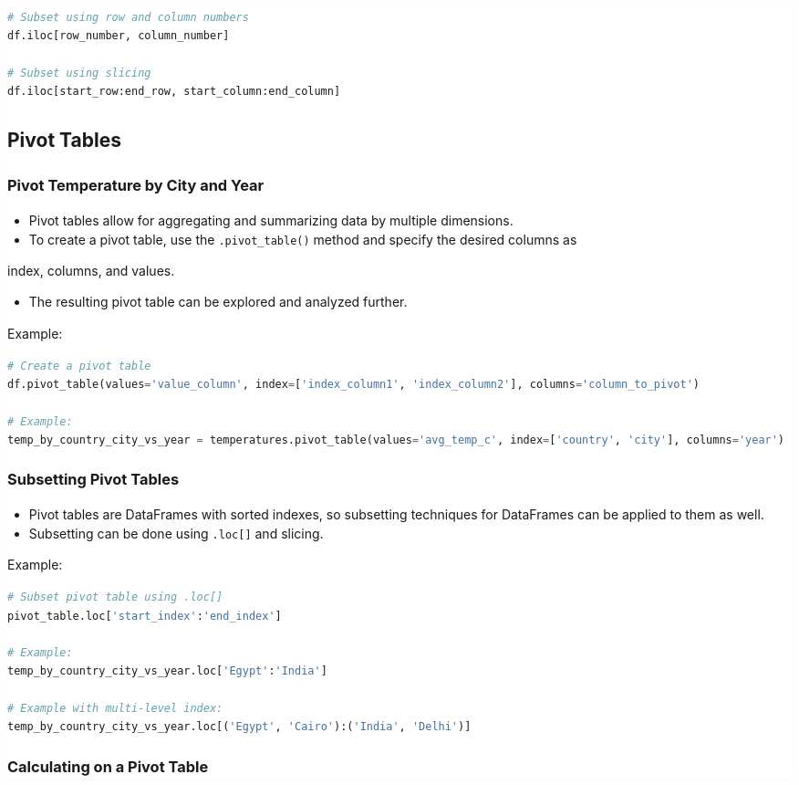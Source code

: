 ```python
# Subset using row and column numbers
df.iloc[row_number, column_number]

# Subset using slicing
df.iloc[start_row:end_row, start_column:end_column]

```

## Pivot Tables

### Pivot Temperature by City and Year

- Pivot tables allow for aggregating and summarizing data by multiple dimensions.
- To create a pivot table, use the `.pivot_table()` method and specify the desired columns as

index, columns, and values.

- The resulting pivot table can be explored and analyzed further.

Example:

```python
# Create a pivot table
df.pivot_table(values='value_column', index=['index_column1', 'index_column2'], columns='column_to_pivot')

# Example:
temp_by_country_city_vs_year = temperatures.pivot_table(values='avg_temp_c', index=['country', 'city'], columns='year')

```

### Subsetting Pivot Tables

- Pivot tables are DataFrames with sorted indexes, so subsetting techniques for DataFrames can be applied to them as well.
- Subsetting can be done using `.loc[]` and slicing.

Example:

```python
# Subset pivot table using .loc[]
pivot_table.loc['start_index':'end_index']

# Example:
temp_by_country_city_vs_year.loc['Egypt':'India']

# Example with multi-level index:
temp_by_country_city_vs_year.loc[('Egypt', 'Cairo'):('India', 'Delhi')]

```

### Calculating on a Pivot Table
